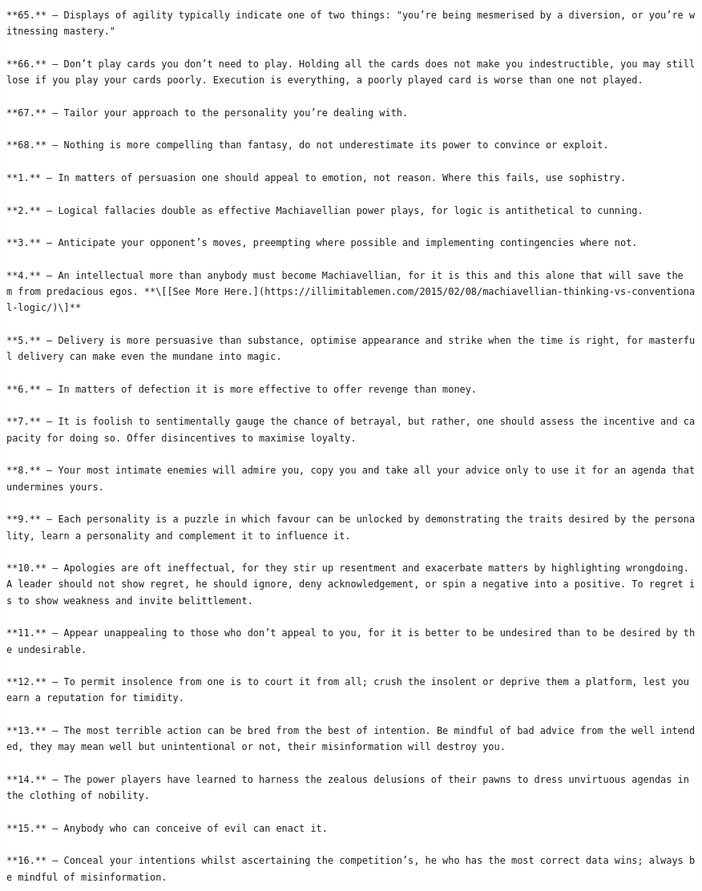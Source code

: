     **65.** – Displays of agility typically indicate one of two things: "you’re being mesmerised by a diversion, or you’re witnessing mastery."
    
    **66.** – Don’t play cards you don’t need to play. Holding all the cards does not make you indestructible, you may still lose if you play your cards poorly. Execution is everything, a poorly played card is worse than one not played.
    
    **67.** – Tailor your approach to the personality you’re dealing with.
    
    **68.** – Nothing is more compelling than fantasy, do not underestimate its power to convince or exploit.
    
    **1.** – In matters of persuasion one should appeal to emotion, not reason. Where this fails, use sophistry.
    
    **2.** – Logical fallacies double as effective Machiavellian power plays, for logic is antithetical to cunning.
    
    **3.** – Anticipate your opponent’s moves, preempting where possible and implementing contingencies where not.
    
    **4.** – An intellectual more than anybody must become Machiavellian, for it is this and this alone that will save them from predacious egos. **\[[See More Here.](https://illimitablemen.com/2015/02/08/machiavellian-thinking-vs-conventional-logic/)\]**
    
    **5.** – Delivery is more persuasive than substance, optimise appearance and strike when the time is right, for masterful delivery can make even the mundane into magic.
    
    **6.** – In matters of defection it is more effective to offer revenge than money.
    
    **7.** – It is foolish to sentimentally gauge the chance of betrayal, but rather, one should assess the incentive and capacity for doing so. Offer disincentives to maximise loyalty.
    
    **8.** – Your most intimate enemies will admire you, copy you and take all your advice only to use it for an agenda that undermines yours.
    
    **9.** – Each personality is a puzzle in which favour can be unlocked by demonstrating the traits desired by the personality, learn a personality and complement it to influence it.
    
    **10.** – Apologies are oft ineffectual, for they stir up resentment and exacerbate matters by highlighting wrongdoing. A leader should not show regret, he should ignore, deny acknowledgement, or spin a negative into a positive. To regret is to show weakness and invite belittlement.
    
    **11.** – Appear unappealing to those who don’t appeal to you, for it is better to be undesired than to be desired by the undesirable.
    
    **12.** – To permit insolence from one is to court it from all; crush the insolent or deprive them a platform, lest you earn a reputation for timidity.
    
    **13.** – The most terrible action can be bred from the best of intention. Be mindful of bad advice from the well intended, they may mean well but unintentional or not, their misinformation will destroy you.
    
    **14.** – The power players have learned to harness the zealous delusions of their pawns to dress unvirtuous agendas in the clothing of nobility.
    
    **15.** – Anybody who can conceive of evil can enact it.
    
    **16.** – Conceal your intentions whilst ascertaining the competition’s, he who has the most correct data wins; always be mindful of misinformation.
    
